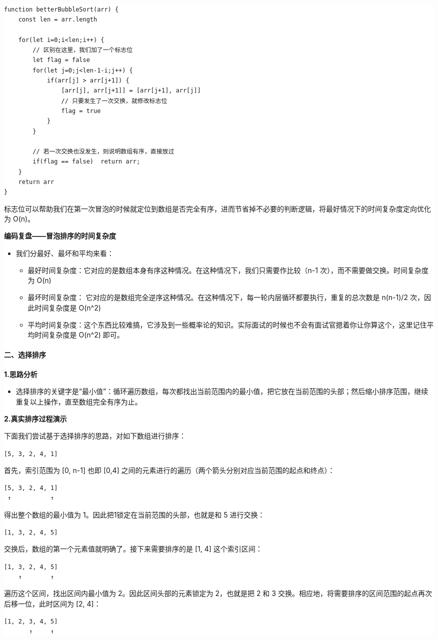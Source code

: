 	function betterBubbleSort(arr) {
	    const len = arr.length  
	    
	    for(let i=0;i<len;i++) {
	        // 区别在这里，我们加了一个标志位
	        let flag = false
	        for(let j=0;j<len-1-i;j++) {
	            if(arr[j] > arr[j+1]) {
	                [arr[j], arr[j+1]] = [arr[j+1], arr[j]]
	                // 只要发生了一次交换，就修改标志位
	                flag = true
	            }
	        }
	        
	        // 若一次交换也没发生，则说明数组有序，直接放过
	        if(flag == false)  return arr;
	    }
	    return arr
	}

标志位可以帮助我们在第一次冒泡的时候就定位到数组是否完全有序，进而节省掉不必要的判断逻辑，将最好情况下的时间复杂度定向优化为 O(n)。

**编码复盘——冒泡排序的时间复杂度**

- 我们分最好、最坏和平均来看：

  - 最好时间复杂度：它对应的是数组本身有序这种情况。在这种情况下，我们只需要作比较（n-1 次），而不需要做交换。时间复杂度为 O(n)

  - 最坏时间复杂度： 它对应的是数组完全逆序这种情况。在这种情况下，每一轮内层循环都要执行，重复的总次数是 n(n-1)/2 次，因此时间复杂度是 O(n^2)

  - 平均时间复杂度：这个东西比较难搞，它涉及到一些概率论的知识。实际面试的时候也不会有面试官摁着你让你算这个，这里记住平均时间复杂度是 O(n^2) 即可。

#### 二、选择排序 ####

**1.思路分析**

  - 选择排序的关键字是“最小值”：循环遍历数组，每次都找出当前范围内的最小值，把它放在当前范围的头部；然后缩小排序范围，继续重复以上操作，直至数组完全有序为止。

**2.真实排序过程演示**

下面我们尝试基于选择排序的思路，对如下数组进行排序：

	[5, 3, 2, 4, 1]

首先，索引范围为 [0, n-1] 也即 [0,4] 之间的元素进行的遍历（两个箭头分别对应当前范围的起点和终点）：

	[5, 3, 2, 4, 1]
	 ↑           ↑

得出整个数组的最小值为 1。因此把1锁定在当前范围的头部，也就是和 5 进行交换：

	[1, 3, 2, 4, 5]

交换后，数组的第一个元素值就明确了。接下来需要排序的是 [1, 4] 这个索引区间：

	[1, 3, 2, 4, 5]
	    ↑        ↑

遍历这个区间，找出区间内最小值为 2。因此区间头部的元素锁定为 2，也就是把 2 和 3 交换。相应地，将需要排序的区间范围的起点再次后移一位，此时区间为 [2, 4]：

	[1, 2, 3, 4, 5]
	       ↑     ↑
